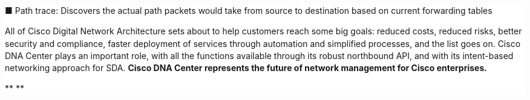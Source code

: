 ■ Path trace: Discovers the actual path packets would take from source to destination based on current forwarding tables

All of Cisco Digital Network Architecture sets about to help customers reach some big goals: reduced costs, reduced risks, better security and compliance, faster deployment of services through automation and simplified processes, and the list goes on. Cisco DNA Center plays an important role, with all the functions available through its robust northbound API, and with its intent-based networking approach for SDA. **Cisco DNA Center represents the future of network management for Cisco enterprises.**

**
**